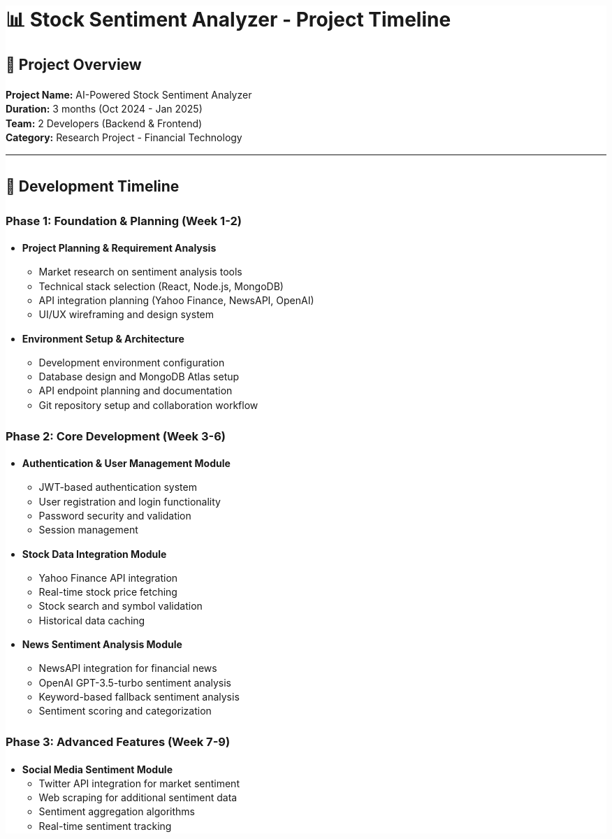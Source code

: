 # 📊 Stock Sentiment Analyzer - Project Timeline

## 🎯 **Project Overview**
**Project Name:** AI-Powered Stock Sentiment Analyzer  
**Duration:** 3 months (Oct 2024 - Jan 2025)  
**Team:** 2 Developers (Backend & Frontend)  
**Category:** Research Project - Financial Technology  

---

## 📅 **Development Timeline**

### **Phase 1: Foundation & Planning** (Week 1-2)
- **Project Planning & Requirement Analysis**
  - Market research on sentiment analysis tools
  - Technical stack selection (React, Node.js, MongoDB)
  - API integration planning (Yahoo Finance, NewsAPI, OpenAI)
  - UI/UX wireframing and design system

- **Environment Setup & Architecture**
  - Development environment configuration
  - Database design and MongoDB Atlas setup
  - API endpoint planning and documentation
  - Git repository setup and collaboration workflow

### **Phase 2: Core Development** (Week 3-6)
- **Authentication & User Management Module**
  - JWT-based authentication system
  - User registration and login functionality
  - Password security and validation
  - Session management

- **Stock Data Integration Module**
  - Yahoo Finance API integration
  - Real-time stock price fetching
  - Stock search and symbol validation
  - Historical data caching

- **News Sentiment Analysis Module**
  - NewsAPI integration for financial news
  - OpenAI GPT-3.5-turbo sentiment analysis
  - Keyword-based fallback sentiment analysis
  - Sentiment scoring and categorization

### **Phase 3: Advanced Features** (Week 7-9)
- **Social Media Sentiment Module**
  - Twitter API integration for market sentiment
  - Web scraping for additional sentiment data
  - Sentiment aggregation algorithms
  - Real-time sentiment tracking
